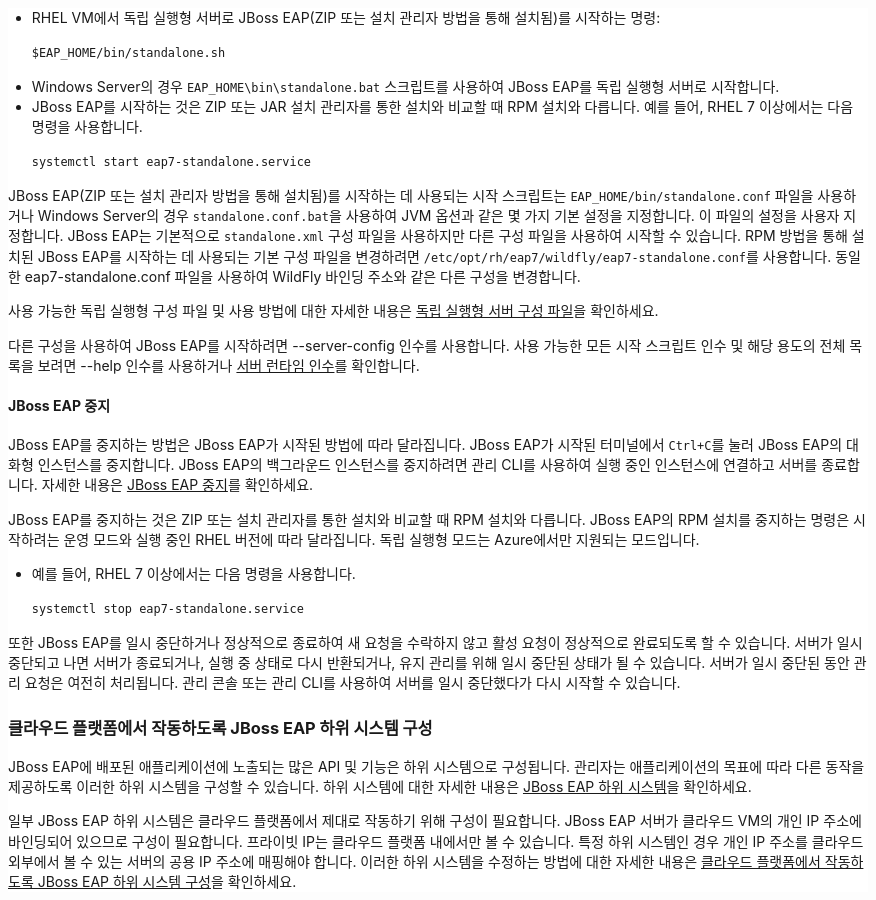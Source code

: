 - RHEL VM에서 독립 실행형 서버로 JBoss EAP(ZIP 또는 설치 관리자 방법을 통해 설치됨)를 시작하는 명령:
    ```
    $EAP_HOME/bin/standalone.sh
    ```
- Windows Server의 경우 `EAP_HOME\bin\standalone.bat` 스크립트를 사용하여 JBoss EAP를 독립 실행형 서버로 시작합니다.
- JBoss EAP를 시작하는 것은 ZIP 또는 JAR 설치 관리자를 통한 설치와 비교할 때 RPM 설치와 다릅니다. 예를 들어, RHEL 7 이상에서는 다음 명령을 사용합니다.
    ```
    systemctl start eap7-standalone.service
    ```
JBoss EAP(ZIP 또는 설치 관리자 방법을 통해 설치됨)를 시작하는 데 사용되는 시작 스크립트는 `EAP_HOME/bin/standalone.conf` 파일을 사용하거나 Windows Server의 경우 `standalone.conf.bat`을 사용하여 JVM 옵션과 같은 몇 가지 기본 설정을 지정합니다. 이 파일의 설정을 사용자 지정합니다. JBoss EAP는 기본적으로 `standalone.xml` 구성 파일을 사용하지만 다른 구성 파일을 사용하여 시작할 수 있습니다. RPM 방법을 통해 설치된 JBoss EAP를 시작하는 데 사용되는 기본 구성 파일을 변경하려면 `/etc/opt/rh/eap7/wildfly/eap7-standalone.conf`를 사용합니다. 동일한 eap7-standalone.conf 파일을 사용하여 WildFly 바인딩 주소와 같은 다른 구성을 변경합니다.

사용 가능한 독립 실행형 구성 파일 및 사용 방법에 대한 자세한 내용은 [독립 실행형 서버 구성 파일](https://access.redhat.com/documentation/en-us/red_hat_jboss_enterprise_application_platform/7.3/html-single/configuration_guide/index#standalone_server_configuration_files)을 확인하세요.

다른 구성을 사용하여 JBoss EAP를 시작하려면 --server-config 인수를 사용합니다. 사용 가능한 모든 시작 스크립트 인수 및 해당 용도의 전체 목록을 보려면 --help 인수를 사용하거나 [서버 런타임 인수](https://access.redhat.com/documentation/en/red_hat_jboss_enterprise_application_platform/7.3/html-single/configuration_guide/index#reference_of_switches_and_arguments_to_pass_at_server_runtime)를 확인합니다.

#### <a name="stopping-jboss-eap"></a>JBoss EAP 중지

JBoss EAP를 중지하는 방법은 JBoss EAP가 시작된 방법에 따라 달라집니다. JBoss EAP가 시작된 터미널에서 `Ctrl+C`를 눌러 JBoss EAP의 대화형 인스턴스를 중지합니다. JBoss EAP의 백그라운드 인스턴스를 중지하려면 관리 CLI를 사용하여 실행 중인 인스턴스에 연결하고 서버를 종료합니다. 자세한 내용은 [JBoss EAP 중지](https://access.redhat.com/documentation/en-us/red_hat_jboss_enterprise_application_platform/7.3/html-single/configuration_guide/index#stopping_jboss_eap)를 확인하세요.

JBoss EAP를 중지하는 것은 ZIP 또는 설치 관리자를 통한 설치와 비교할 때 RPM 설치와 다릅니다. JBoss EAP의 RPM 설치를 중지하는 명령은 시작하려는 운영 모드와 실행 중인 RHEL 버전에 따라 달라집니다. 독립 실행형 모드는 Azure에서만 지원되는 모드입니다. 

- 예를 들어, RHEL 7 이상에서는 다음 명령을 사용합니다.
    ```
    systemctl stop eap7-standalone.service
    ```
또한 JBoss EAP를 일시 중단하거나 정상적으로 종료하여 새 요청을 수락하지 않고 활성 요청이 정상적으로 완료되도록 할 수 있습니다. 서버가 일시 중단되고 나면 서버가 종료되거나, 실행 중 상태로 다시 반환되거나, 유지 관리를 위해 일시 중단된 상태가 될 수 있습니다. 서버가 일시 중단된 동안 관리 요청은 여전히 처리됩니다. 관리 콘솔 또는 관리 CLI를 사용하여 서버를 일시 중단했다가 다시 시작할 수 있습니다.

### <a name="configuring-jboss-eap-subsystems-to-work-on-cloud-platforms"></a>클라우드 플랫폼에서 작동하도록 JBoss EAP 하위 시스템 구성

JBoss EAP에 배포된 애플리케이션에 노출되는 많은 API 및 기능은 하위 시스템으로 구성됩니다. 관리자는 애플리케이션의 목표에 따라 다른 동작을 제공하도록 이러한 하위 시스템을 구성할 수 있습니다. 하위 시스템에 대한 자세한 내용은 [JBoss EAP 하위 시스템](https://access.redhat.com/documentation/en-us/red_hat_jboss_enterprise_application_platform/7.3/html-single/configuration_guide/index#jboss_eap_subsystems)을 확인하세요.

일부 JBoss EAP 하위 시스템은 클라우드 플랫폼에서 제대로 작동하기 위해 구성이 필요합니다. JBoss EAP 서버가 클라우드 VM의 개인 IP 주소에 바인딩되어 있으므로 구성이 필요합니다. 프라이빗 IP는 클라우드 플랫폼 내에서만 볼 수 있습니다. 특정 하위 시스템인 경우 개인 IP 주소를 클라우드 외부에서 볼 수 있는 서버의 공용 IP 주소에 매핑해야 합니다. 이러한 하위 시스템을 수정하는 방법에 대한 자세한 내용은 [클라우드 플랫폼에서 작동하도록 JBoss EAP 하위 시스템 구성](https://access.redhat.com/documentation/en-us/red_hat_jboss_enterprise_application_platform/7.3/html-single/using_jboss_eap_in_microsoft_azure/index#configuring_subsystems_for_cloud_platforms)을 확인하세요.
